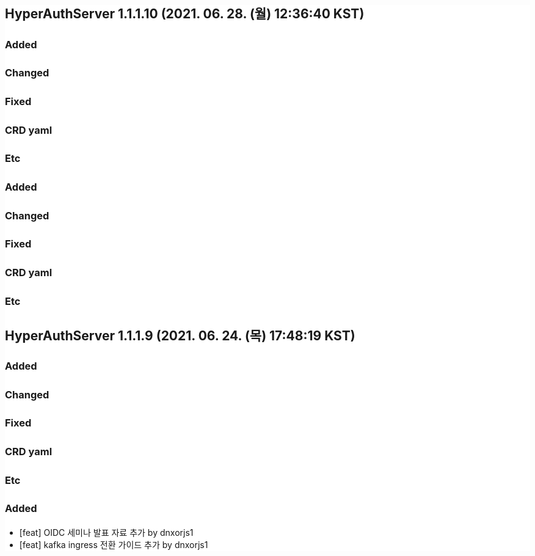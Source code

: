 



## HyperAuthServer 1.1.1.10 (2021. 06. 28. (월) 12:36:40 KST)

### Added

### Changed

### Fixed

### CRD yaml

### Etc



### Added

### Changed

### Fixed

### CRD yaml

### Etc





## HyperAuthServer 1.1.1.9 (2021. 06. 24. (목) 17:48:19 KST)

### Added

### Changed

### Fixed

### CRD yaml

### Etc



### Added
  - [feat] OIDC 세미나 발표 자료 추가 by dnxorjs1
  - [feat] kafka ingress 전환 가이드 추가 by dnxorjs1
